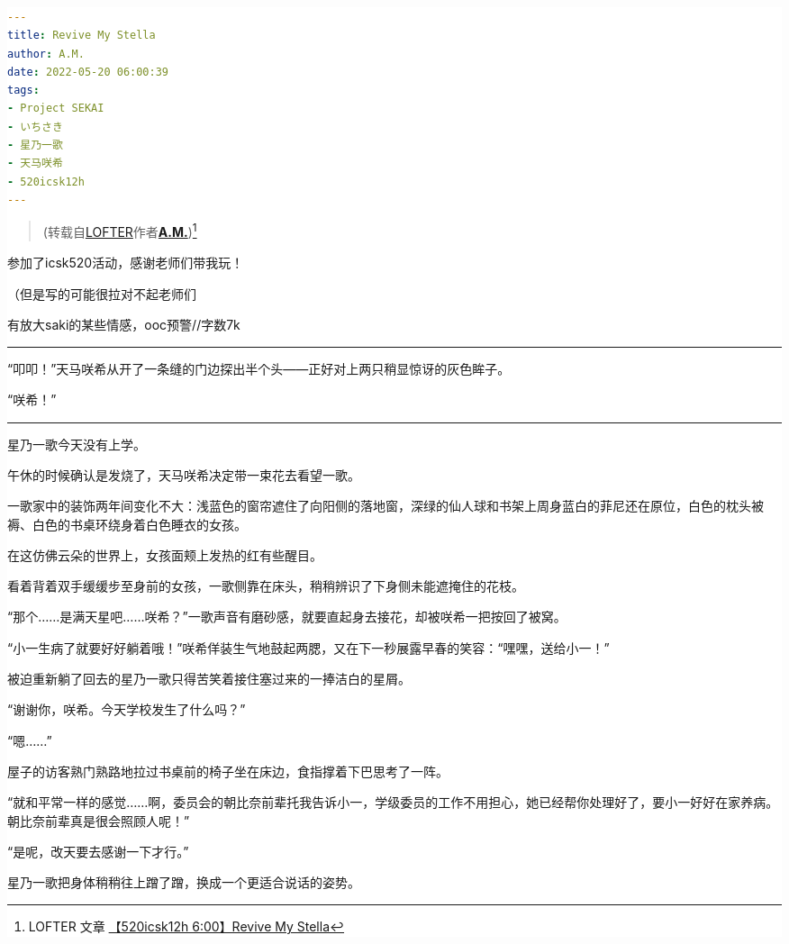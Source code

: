 ```yaml
---
title: Revive My Stella
author: A.M.
date: 2022-05-20 06:00:39
tags:
- Project SEKAI
- いちさき
- 星乃一歌
- 天马咲希
- 520icsk12h
---
```


> (转载自[LOFTER](https://www.lofter.com/)作者[**A.M.**](https://jianheluo.lofter.com/))[^*]

参加了icsk520活动，感谢老师们带我玩！

（但是写的可能很拉对不起老师们

有放大saki的某些情感，ooc预警//字数7k



***

“叩叩！”天马咲希从开了一条缝的门边探出半个头——正好对上两只稍显惊讶的灰色眸子。

<span class="base16character-hoshinoichika">“咲希！”</span>

***

星乃一歌今天没有上学。

午休的时候确认是发烧了，天马咲希决定带一束花去看望一歌。

一歌家中的装饰两年间变化不大：浅蓝色的窗帘遮住了向阳侧的落地窗，深绿的仙人球和书架上周身蓝白的菲尼还在原位，白色的枕头被褥、白色的书桌环绕身着白色睡衣的女孩。

在这仿佛云朵的世界上，女孩面颊上发热的红有些醒目。

看着背着双手缓缓步至身前的女孩，一歌侧靠在床头，稍稍辨识了下身侧未能遮掩住的花枝。

<span class="base16character-hoshinoichika">“那个……是满天星吧……咲希？”</span>一歌声音有磨砂感，就要直起身去接花，却被咲希一把按回了被窝。

<span class="base16character-tenmasaki">“小一生病了就要好好躺着哦！”</span>咲希佯装生气地鼓起两腮，又在下一秒展露早春的笑容：<span class="base16character-tenmasaki">“嘿嘿，送给小一！”</span>

被迫重新躺了回去的星乃一歌只得苦笑着接住塞过来的一捧洁白的星屑。

<span class="base16character-hoshinoichika">“谢谢你，咲希。今天学校发生了什么吗？”</span>

<span class="base16character-tenmasaki">“嗯……”</span>

屋子的访客熟门熟路地拉过书桌前的椅子坐在床边，食指撑着下巴思考了一阵。

<span class="base16character-tenmasaki">“就和平常一样的感觉……啊，委员会的朝比奈前辈托我告诉小一，学级委员的工作不用担心，她已经帮你处理好了，要小一好好在家养病。朝比奈前辈真是很会照顾人呢！”</span>

<span class="base16character-hoshinoichika">“是呢，改天要去感谢一下才行。”</span>

星乃一歌把身体稍稍往上蹭了蹭，换成一个更适合说话的姿势。


[^*]: LOFTER 文章 [【520icsk12h 6:00】Revive My Stella](https://jianheluo.lofter.com/post/74192768_2b57b8d01/)
